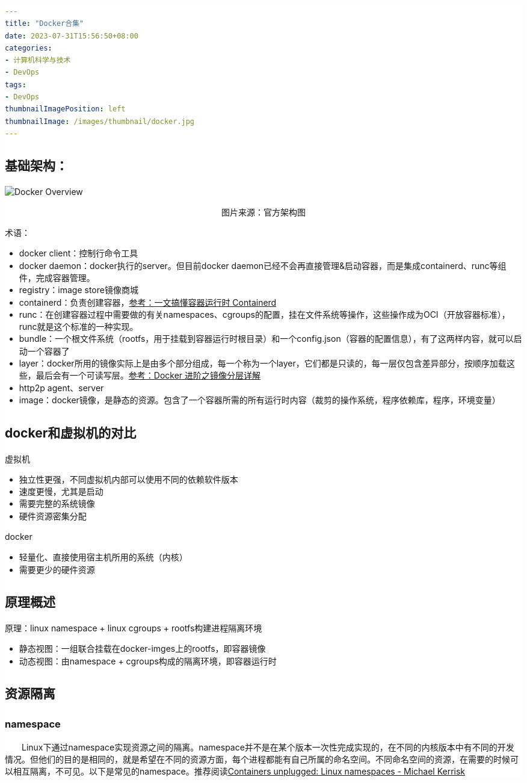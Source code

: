 ```yaml
---
title: "Docker合集"
date: 2023-07-31T15:56:50+08:00
categories:
- 计算机科学与技术
- DevOps
tags:
- DevOps
thumbnailImagePosition: left
thumbnailImage: /images/thumbnail/docker.jpg
---
```



## 基础架构：
![Docker Overview](/images/system/docker-arch.svg)
<center>图片来源：官方架构图</center>

术语：
- docker client：控制行命令工具
- docker daemon：docker执行的server。但目前docker daemon已经不会再直接管理&启动容器，而是集成containerd、runc等组件，完成容器管理。
- registry：image store镜像商城
- containerd：负责创建容器，[参考：一文搞懂容器运行时 Containerd](https://www.qikqiak.com/post/containerd-usage/)
- runc：在创建容器过程中需要做的有关namespaces、cgroups的配置，挂在文件系统等操作，这些操作成为OCI（开放容器标准），runc就是这个标准的一种实现。
- bundle：一个根文件系统（rootfs，用于挂载到容器运行时根目录）和一个config.json（容器的配置信息），有了这两样内容，就可以启动一个容器了
- layer：docker所用的镜像实际上是由多个部分组成，每一个称为一个layer，它们都是只读的，每一层仅包含差异部分，按顺序加载这些，最后会有一个可读写层。[参考：Docker 进阶之镜像分层详解](https://developer.aliyun.com/article/981453)
- http2p agent、server
- image：docker镜像，是静态的资源。包含了一个容器所需的所有运行时内容（裁剪的操作系统，程序依赖库，程序，环境变量）
## docker和虚拟机的对比
虚拟机
- 独立性更强，不同虚拟机内部可以使用不同的依赖软件版本
- 速度更慢，尤其是启动
- 需要完整的系统镜像
- 硬件资源密集分配

docker
- 轻量化、直接使用宿主机所用的系统（内核）
- 需要更少的硬件资源

## 原理概述
原理：linux namespace + linux cgroups + rootfs构建进程隔离环境
- 静态视图：一组联合挂载在docker-imges上的rootfs，即容器镜像
- 动态视图：由namespace + cgroups构成的隔离环境，即容器运行时

## 资源隔离
### namespace
&emsp;&emsp;Linux下通过namespace实现资源之间的隔离。namespace并不是在某个版本一次性完成实现的，在不同的内核版本中有不同的开发情况。但他们的目的是相同的，就是希望在不同的资源方面，每个进程都能有自己所属的命名空间。不同命名空间的资源，在需要的时候可以相互隔离，不可见。以下是常见的namespace。推荐阅读[Containers unplugged: Linux namespaces - Michael Kerrisk](https://www.youtube.com/watch?v=0kJPa-1FuoI)
  